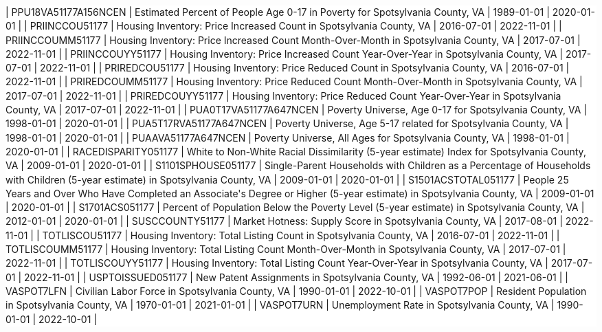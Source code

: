 | PPU18VA51177A156NCEN      | Estimated Percent of People Age 0-17 in Poverty for Spotsylvania County, VA                                                                                                      | 1989-01-01          | 2020-01-01        |
| PRIINCCOU51177            | Housing Inventory: Price Increased Count in Spotsylvania County, VA                                                                                                              | 2016-07-01          | 2022-11-01        |
| PRIINCCOUMM51177          | Housing Inventory: Price Increased Count Month-Over-Month in Spotsylvania County, VA                                                                                             | 2017-07-01          | 2022-11-01        |
| PRIINCCOUYY51177          | Housing Inventory: Price Increased Count Year-Over-Year in Spotsylvania County, VA                                                                                               | 2017-07-01          | 2022-11-01        |
| PRIREDCOU51177            | Housing Inventory: Price Reduced Count in Spotsylvania County, VA                                                                                                                | 2016-07-01          | 2022-11-01        |
| PRIREDCOUMM51177          | Housing Inventory: Price Reduced Count Month-Over-Month in Spotsylvania County, VA                                                                                               | 2017-07-01          | 2022-11-01        |
| PRIREDCOUYY51177          | Housing Inventory: Price Reduced Count Year-Over-Year in Spotsylvania County, VA                                                                                                 | 2017-07-01          | 2022-11-01        |
| PUA0T17VA51177A647NCEN    | Poverty Universe, Age 0-17 for Spotsylvania County, VA                                                                                                                           | 1998-01-01          | 2020-01-01        |
| PUA5T17RVA51177A647NCEN   | Poverty Universe, Age 5-17 related for Spotsylvania County, VA                                                                                                                   | 1998-01-01          | 2020-01-01        |
| PUAAVA51177A647NCEN       | Poverty Universe, All Ages for Spotsylvania County, VA                                                                                                                           | 1998-01-01          | 2020-01-01        |
| RACEDISPARITY051177       | White to Non-White Racial Dissimilarity (5-year estimate) Index for Spotsylvania County, VA                                                                                      | 2009-01-01          | 2020-01-01        |
| S1101SPHOUSE051177        | Single-Parent Households with Children as a Percentage of Households with Children (5-year estimate) in Spotsylvania County, VA                                                  | 2009-01-01          | 2020-01-01        |
| S1501ACSTOTAL051177       | People 25 Years and Over Who Have Completed an Associate's Degree or Higher (5-year estimate) in Spotsylvania County, VA                                                         | 2009-01-01          | 2020-01-01        |
| S1701ACS051177            | Percent of Population Below the Poverty Level (5-year estimate) in Spotsylvania County, VA                                                                                       | 2012-01-01          | 2020-01-01        |
| SUSCCOUNTY51177           | Market Hotness: Supply Score in Spotsylvania County, VA                                                                                                                          | 2017-08-01          | 2022-11-01        |
| TOTLISCOU51177            | Housing Inventory: Total Listing Count in Spotsylvania County, VA                                                                                                                | 2016-07-01          | 2022-11-01        |
| TOTLISCOUMM51177          | Housing Inventory: Total Listing Count Month-Over-Month in Spotsylvania County, VA                                                                                               | 2017-07-01          | 2022-11-01        |
| TOTLISCOUYY51177          | Housing Inventory: Total Listing Count Year-Over-Year in Spotsylvania County, VA                                                                                                 | 2017-07-01          | 2022-11-01        |
| USPTOISSUED051177         | New Patent Assignments in Spotsylvania County, VA                                                                                                                                | 1992-06-01          | 2021-06-01        |
| VASPOT7LFN                | Civilian Labor Force in Spotsylvania County, VA                                                                                                                                  | 1990-01-01          | 2022-10-01        |
| VASPOT7POP                | Resident Population in Spotsylvania County, VA                                                                                                                                   | 1970-01-01          | 2021-01-01        |
| VASPOT7URN                | Unemployment Rate in Spotsylvania County, VA                                                                                                                                     | 1990-01-01          | 2022-10-01        |